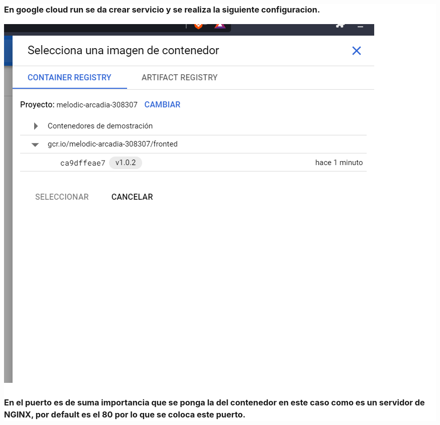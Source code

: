### En google cloud run se da crear servicio y se realiza la siguiente configuracion. 
![alt](./img/util/Captura%20de%20pantalla%202021-03-23%20211128.png)
### En el puerto es de suma importancia que se ponga la del contenedor en este caso como es un servidor de NGINX, por default es el 80 por lo que se coloca este puerto.